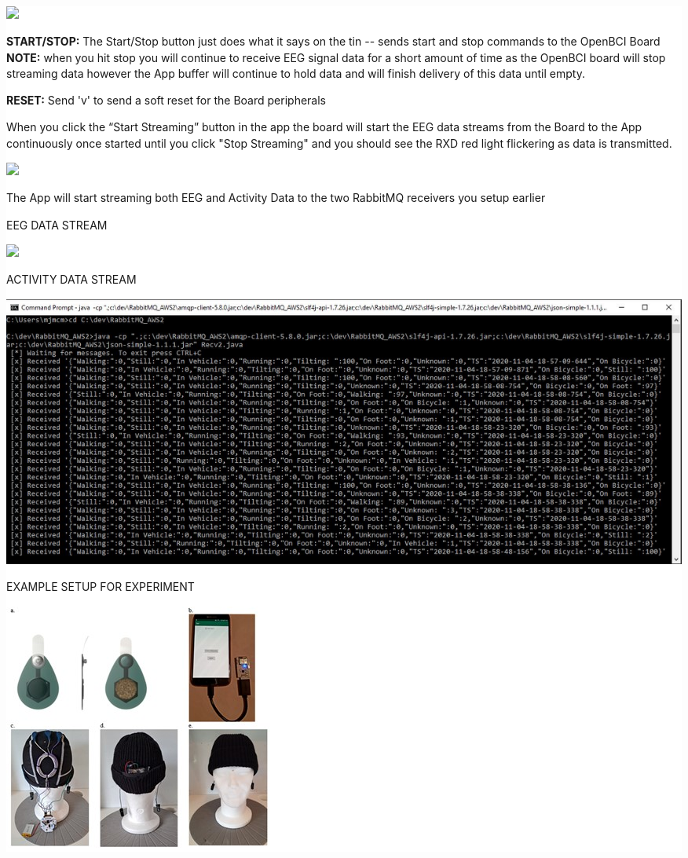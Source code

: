 ![](HowToDoc/media/image32.jpg)

**START/STOP:** The Start/Stop button just does what it says on the tin
-- sends start and stop commands to the OpenBCI Board **NOTE:** when you
hit stop you will continue to receive EEG signal data for a short amount
of time as the OpenBCI board will stop streaming data however the App
buffer will continue to hold data and will finish delivery of this data
until empty.

**RESET:** Send \'v\' to send a soft reset for the Board peripherals

When you click the “Start Streaming” button in the app the board will start 
the EEG data streams from the Board to the App continuously once started until 
you click "Stop Streaming" and you should see the RXD red light flickering as 
data is transmitted.

![](HowToDoc/media/image33.jpg)

The App will start streaming both EEG and Activity Data to the two RabbitMQ 
receivers you setup earlier

EEG DATA STREAM

![](HowToDoc/media/image34.jpg)

ACTIVITY DATA STREAM

![](HowToDoc/media/image35.jpg)

EXAMPLE SETUP FOR EXPERIMENT

![](HowToDoc/media/image36.jpg)

